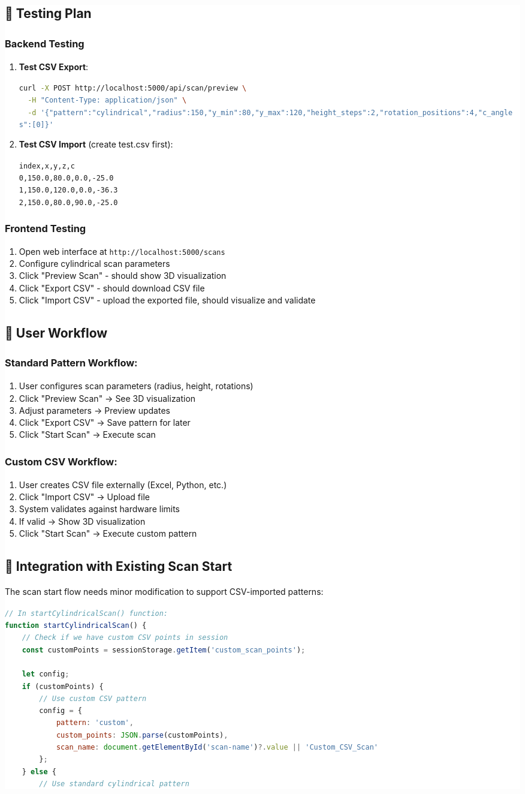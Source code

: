 ## 🧪 Testing Plan

### Backend Testing
1. **Test CSV Export**:
   ```bash
   curl -X POST http://localhost:5000/api/scan/preview \
     -H "Content-Type: application/json" \
     -d '{"pattern":"cylindrical","radius":150,"y_min":80,"y_max":120,"height_steps":2,"rotation_positions":4,"c_angles":[0]}'
   ```

2. **Test CSV Import** (create test.csv first):
   ```csv
   index,x,y,z,c
   0,150.0,80.0,0.0,-25.0
   1,150.0,120.0,0.0,-36.3
   2,150.0,80.0,90.0,-25.0
   ```

### Frontend Testing
1. Open web interface at `http://localhost:5000/scans`
2. Configure cylindrical scan parameters
3. Click "Preview Scan" - should show 3D visualization
4. Click "Export CSV" - should download CSV file
5. Click "Import CSV" - upload the exported file, should visualize and validate

## 📝 User Workflow

### Standard Pattern Workflow:
1. User configures scan parameters (radius, height, rotations)
2. Click "Preview Scan" → See 3D visualization
3. Adjust parameters → Preview updates
4. Click "Export CSV" → Save pattern for later
5. Click "Start Scan" → Execute scan

### Custom CSV Workflow:
1. User creates CSV file externally (Excel, Python, etc.)
2. Click "Import CSV" → Upload file
3. System validates against hardware limits
4. If valid → Show 3D visualization
5. Click "Start Scan" → Execute custom pattern

## 🔧 Integration with Existing Scan Start

The scan start flow needs minor modification to support CSV-imported patterns:

```javascript
// In startCylindricalScan() function:
function startCylindricalScan() {
    // Check if we have custom CSV points in session
    const customPoints = sessionStorage.getItem('custom_scan_points');
    
    let config;
    if (customPoints) {
        // Use custom CSV pattern
        config = {
            pattern: 'custom',
            custom_points: JSON.parse(customPoints),
            scan_name: document.getElementById('scan-name')?.value || 'Custom_CSV_Scan'
        };
    } else {
        // Use standard cylindrical pattern
```